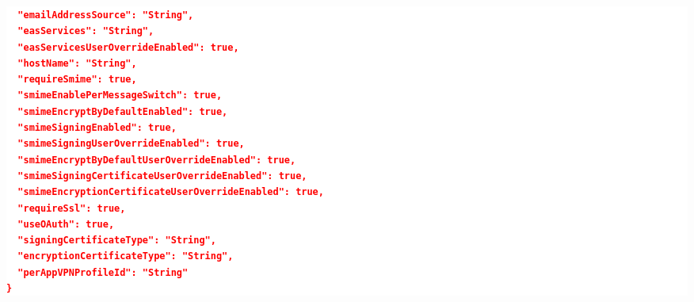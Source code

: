 ``` json
  "emailAddressSource": "String",
  "easServices": "String",
  "easServicesUserOverrideEnabled": true,
  "hostName": "String",
  "requireSmime": true,
  "smimeEnablePerMessageSwitch": true,
  "smimeEncryptByDefaultEnabled": true,
  "smimeSigningEnabled": true,
  "smimeSigningUserOverrideEnabled": true,
  "smimeEncryptByDefaultUserOverrideEnabled": true,
  "smimeSigningCertificateUserOverrideEnabled": true,
  "smimeEncryptionCertificateUserOverrideEnabled": true,
  "requireSsl": true,
  "useOAuth": true,
  "signingCertificateType": "String",
  "encryptionCertificateType": "String",
  "perAppVPNProfileId": "String"
}
```




